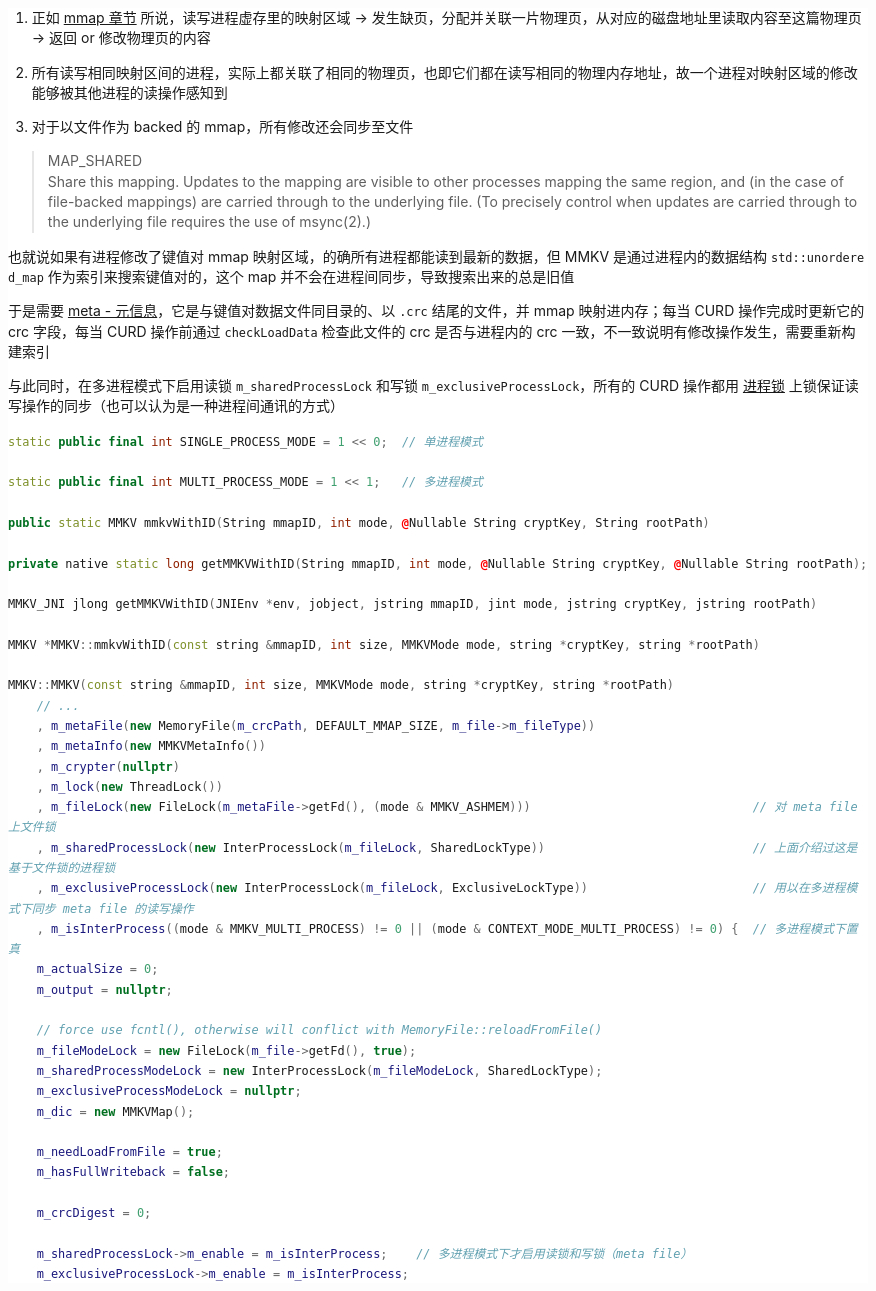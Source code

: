1. 正如 [mmap 章节](#mmap) 所说，读写进程虚存里的映射区域 -> 发生缺页，分配并关联一片物理页，从对应的磁盘地址里读取内容至这篇物理页 -> 返回 or 修改物理页的内容

2. 所有读写相同映射区间的进程，实际上都关联了相同的物理页，也即它们都在读写相同的物理内存地址，故一个进程对映射区域的修改能够被其他进程的读操作感知到

3. 对于以文件作为 backed 的 mmap，所有修改还会同步至文件

> MAP_SHARED  
> Share this mapping.  Updates to the mapping are visible to other processes mapping the same region, and (in the case of file-backed mappings) are carried through to the underlying file. (To precisely control when updates are carried through to the underlying file requires the use of msync(2).)

也就说如果有进程修改了键值对 mmap 映射区域，的确所有进程都能读到最新的数据，但 MMKV 是通过进程内的数据结构 `std::unordered_map` 作为索引来搜索键值对的，这个 map 并不会在进程间同步，导致搜索出来的总是旧值

于是需要 [meta - 元信息](#meta---元信息)，它是与键值对数据文件同目录的、以 `.crc` 结尾的文件，并 mmap 映射进内存；每当 CURD 操作完成时更新它的 crc 字段，每当 CURD 操作前通过 `checkLoadData` 检查此文件的 crc 是否与进程内的 crc 一致，不一致说明有修改操作发生，需要重新构建索引

与此同时，在多进程模式下启用读锁 `m_sharedProcessLock` 和写锁 `m_exclusiveProcessLock`，所有的 CURD 操作都用 [进程锁](#进程锁) 上锁保证读写操作的同步（也可以认为是一种进程间通讯的方式）

```cpp
static public final int SINGLE_PROCESS_MODE = 1 << 0;  // 单进程模式

static public final int MULTI_PROCESS_MODE = 1 << 1;   // 多进程模式

public static MMKV mmkvWithID(String mmapID, int mode, @Nullable String cryptKey, String rootPath)

private native static long getMMKVWithID(String mmapID, int mode, @Nullable String cryptKey, @Nullable String rootPath);

MMKV_JNI jlong getMMKVWithID(JNIEnv *env, jobject, jstring mmapID, jint mode, jstring cryptKey, jstring rootPath)

MMKV *MMKV::mmkvWithID(const string &mmapID, int size, MMKVMode mode, string *cryptKey, string *rootPath)

MMKV::MMKV(const string &mmapID, int size, MMKVMode mode, string *cryptKey, string *rootPath)
    // ...
    , m_metaFile(new MemoryFile(m_crcPath, DEFAULT_MMAP_SIZE, m_file->m_fileType))
    , m_metaInfo(new MMKVMetaInfo())
    , m_crypter(nullptr)
    , m_lock(new ThreadLock())
    , m_fileLock(new FileLock(m_metaFile->getFd(), (mode & MMKV_ASHMEM)))                               // 对 meta file 上文件锁
    , m_sharedProcessLock(new InterProcessLock(m_fileLock, SharedLockType))                             // 上面介绍过这是基于文件锁的进程锁
    , m_exclusiveProcessLock(new InterProcessLock(m_fileLock, ExclusiveLockType))                       // 用以在多进程模式下同步 meta file 的读写操作
    , m_isInterProcess((mode & MMKV_MULTI_PROCESS) != 0 || (mode & CONTEXT_MODE_MULTI_PROCESS) != 0) {  // 多进程模式下置真
    m_actualSize = 0;
    m_output = nullptr;

    // force use fcntl(), otherwise will conflict with MemoryFile::reloadFromFile()
    m_fileModeLock = new FileLock(m_file->getFd(), true);
    m_sharedProcessModeLock = new InterProcessLock(m_fileModeLock, SharedLockType);
    m_exclusiveProcessModeLock = nullptr;
    m_dic = new MMKVMap();

    m_needLoadFromFile = true;
    m_hasFullWriteback = false;

    m_crcDigest = 0;

    m_sharedProcessLock->m_enable = m_isInterProcess;    // 多进程模式下才启用读锁和写锁（meta file）
    m_exclusiveProcessLock->m_enable = m_isInterProcess;

```